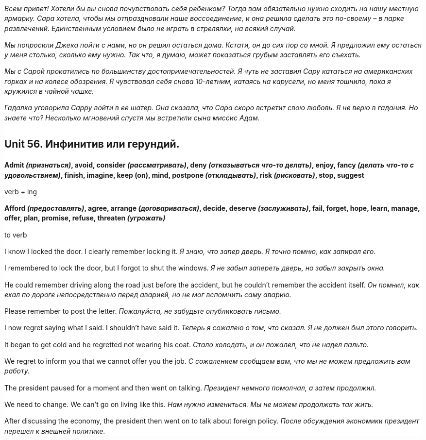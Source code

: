 *Всем привет! Хотели бы вы снова почувствовать себя ребенком? Тогда вам обязательно нужно сходить на нашу местную ярмарку. Сара хотела, чтобы мы отпраздновали наше воссоединение, и она решила сделать это по-своему – в парке развлечений. Единственным условием было не играть в стрелялки, на всякий случай.*

*Мы попросили Джека пойти с нами, но он решил остаться дома. Кстати, он до сих пор со мной. Я предложил ему остаться у меня столько, сколько ему нужно. Так что, я думаю, может показаться грубым заставлять его съехать.*

*Мы с Сарой прокатились по большинству достопримечательностей. Я чуть не заставил Сару кататься на американских горках и на колесе обозрения. Я чувствовал себя снова 10-летним, катаясь на карусели, но меня тошнило, пока я кружился в чайной чашке.*

*Гадалка уговорила Сарру войти в ее шатер. Она сказала, что Сара скоро встретит свою любовь. Я не верю в гадания. Но знаете что? Несколько мгновений спустя мы встретили сына миссис Адам.*

## Unit 56. Инфинитив или герундий.

__Admit *(признаться)*, avoid, consider *(рассматривать)*, deny *(отказываться что-то делать)*, enjoy, fancy *(делать что-то с удовольствием)*, finish, imagine, keep (on), mind, postpone *(откладывать)*, risk *(рисковать)*, stop, suggest__

verb + ing

__Afford *(предоставлять)*, agree, arrange *(договариваться)*, decide, deserve *(заслуживать)*, fail, forget, hope, learn, manage, offer, plan, promise, refuse, threaten *(угрожать)*__

to verb

I know I locked the door. I clearly remember locking it. *Я знаю, что запер дверь. Я точно помню, как запирал его.*

I remembered to lock the door, but I forgot to shut the windows. *Я не забыл запереть дверь, но забыл закрыть окна.*

He could remember driving along the road just before the accident, but he couldn’t remember the accident itself. *Он помнил, как ехал по дороге непосредственно перед аварией, но не мог вспомнить саму аварию.*

Please remember to post the letter. *Пожалуйста, не забудьте опубликовать письмо.*

I now regret saying what I said. I shouldn’t have said it. *Теперь я сожалею о том, что сказал. Я не должен был этого говорить.*

It began to get cold and he regretted not wearing his coat. *Стало холодать, и он пожалел, что не надел пальто.*

We regret to inform you that we cannot offer you the job. *С сожалением сообщаем вам, что мы не можем предложить вам работу.*

The president paused for a moment and then went on talking. *Президент немного помолчал, а затем продолжил.*

We need to change. We can’t go on living like this. *Нам нужно измениться. Мы не можем продолжать так жить.*

After discussing the economy, the president then went on to talk about foreign policy. *После обсуждения экономики президент перешел к внешней политике.*
